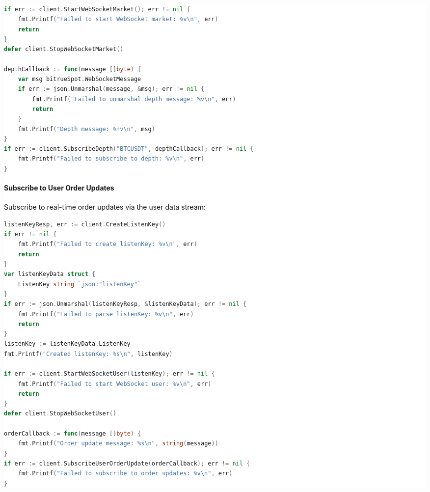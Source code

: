 ```go
if err := client.StartWebSocketMarket(); err != nil {
	fmt.Printf("Failed to start WebSocket market: %v\n", err)
	return
}
defer client.StopWebSocketMarket()

depthCallback := func(message []byte) {
	var msg bitrueSpot.WebSocketMessage
	if err := json.Unmarshal(message, &msg); err != nil {
		fmt.Printf("Failed to unmarshal depth message: %v\n", err)
		return
	}
	fmt.Printf("Depth message: %+v\n", msg)
}
if err := client.SubscribeDepth("BTCUSDT", depthCallback); err != nil {
	fmt.Printf("Failed to subscribe to depth: %v\n", err)
}
```

#### Subscribe to User Order Updates
Subscribe to real-time order updates via the user data stream:

```go
listenKeyResp, err := client.CreateListenKey()
if err != nil {
	fmt.Printf("Failed to create listenKey: %v\n", err)
	return
}
var listenKeyData struct {
	ListenKey string `json:"listenKey"`
}
if err := json.Unmarshal(listenKeyResp, &listenKeyData); err != nil {
	fmt.Printf("Failed to parse listenKey: %v\n", err)
	return
}
listenKey := listenKeyData.ListenKey
fmt.Printf("Created listenKey: %s\n", listenKey)

if err := client.StartWebSocketUser(listenKey); err != nil {
	fmt.Printf("Failed to start WebSocket user: %v\n", err)
	return
}
defer client.StopWebSocketUser()

orderCallback := func(message []byte) {
	fmt.Printf("Order update message: %s\n", string(message))
}
if err := client.SubscribeUserOrderUpdate(orderCallback); err != nil {
	fmt.Printf("Failed to subscribe to order updates: %v\n", err)
}
```
